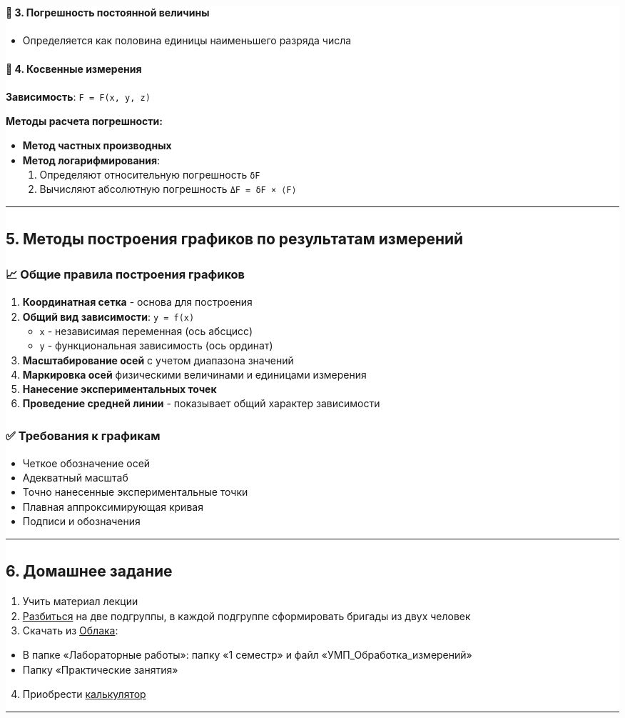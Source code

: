 #### 🔢 3. Погрешность постоянной величины
- Определяется как половина единицы наименьшего разряда числа  

#### 🔢 4. Косвенные измерения
**Зависимость**: `F = F(x, y, z)`  

**Методы расчета погрешности:**  
- **Метод частных производных**  
- **Метод логарифмирования**:  
  1. Определяют относительную погрешность `δF`  
  2. Вычисляют абсолютную погрешность `ΔF = δF × ⟨F⟩`  

---

## 5. Методы построения графиков по результатам измерений

### 📈 Общие правила построения графиков

1. **Координатная сетка** - основа для построения  
2. **Общий вид зависимости**: `y = f(x)`  
   - `x` - независимая переменная (ось абсцисс)  
   - `y` - функциональная зависимость (ось ординат)  
3. **Масштабирование осей** с учетом диапазона значений  
4. **Маркировка осей** физическими величинами и единицами измерения  
5. **Нанесение экспериментальных точек**  
6. **Проведение средней линии** - показывает общий характер зависимости  

### ✅ Требования к графикам
- Четкое обозначение осей  
- Адекватный масштаб  
- Точно нанесенные экспериментальные точки  
- Плавная аппроксимирующая кривая  
- Подписи и обозначения  

---

## 6. Домашнее задание
1. Учить материал лекции
2. [Разбиться](https://cloud.mail.ru/public/gkRt/DamK3UbDU) на две подгруппы, в каждой подгруппе сформировать бригады из двух человек
3. Скачать из [Облака](https://cloud.mail.ru/public/rMuy/3KX89Fkbv):
  - В папке «Лабораторные работы»: папку «1 семестр» и файл «УМП_Обработка_измерений»
  - Папку «Практические занятия»
4. Приобрести [калькулятор](https://ozon.ru/t/quLEFGO)

---

